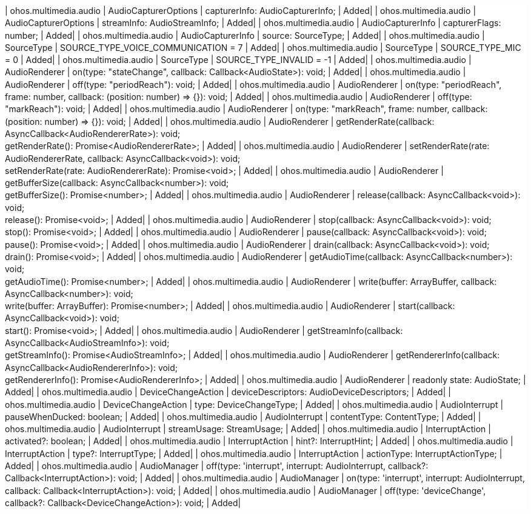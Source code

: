 | ohos.multimedia.audio | AudioCapturerOptions | capturerInfo: AudioCapturerInfo; | Added|
| ohos.multimedia.audio | AudioCapturerOptions | streamInfo: AudioStreamInfo; | Added|
| ohos.multimedia.audio | AudioCapturerInfo | capturerFlags: number; | Added|
| ohos.multimedia.audio | AudioCapturerInfo | source: SourceType; | Added|
| ohos.multimedia.audio | SourceType | SOURCE_TYPE_VOICE_COMMUNICATION = 7 | Added|
| ohos.multimedia.audio | SourceType | SOURCE_TYPE_MIC = 0 | Added|
| ohos.multimedia.audio | SourceType | SOURCE_TYPE_INVALID = -1 | Added|
| ohos.multimedia.audio | AudioRenderer | on(type: "stateChange", callback: Callback\<AudioState>): void; | Added|
| ohos.multimedia.audio | AudioRenderer | off(type: "periodReach"): void; | Added|
| ohos.multimedia.audio | AudioRenderer | on(type: "periodReach", frame: number, callback: (position: number) => {}): void; | Added|
| ohos.multimedia.audio | AudioRenderer | off(type: "markReach"): void; | Added|
| ohos.multimedia.audio | AudioRenderer | on(type: "markReach", frame: number, callback: (position: number) => {}): void; | Added|
| ohos.multimedia.audio | AudioRenderer | getRenderRate(callback: AsyncCallback\<AudioRendererRate>): void;<br>getRenderRate(): Promise\<AudioRendererRate>; | Added|
| ohos.multimedia.audio | AudioRenderer | setRenderRate(rate: AudioRendererRate, callback: AsyncCallback\<void>): void;<br>setRenderRate(rate: AudioRendererRate): Promise\<void>; | Added|
| ohos.multimedia.audio | AudioRenderer | getBufferSize(callback: AsyncCallback\<number>): void;<br>getBufferSize(): Promise\<number>; | Added|
| ohos.multimedia.audio | AudioRenderer | release(callback: AsyncCallback\<void>): void;<br>release(): Promise\<void>; | Added|
| ohos.multimedia.audio | AudioRenderer | stop(callback: AsyncCallback\<void>): void;<br>stop(): Promise\<void>; | Added|
| ohos.multimedia.audio | AudioRenderer | pause(callback: AsyncCallback\<void>): void;<br>pause(): Promise\<void>; | Added|
| ohos.multimedia.audio | AudioRenderer | drain(callback: AsyncCallback\<void>): void;<br>drain(): Promise\<void>; | Added|
| ohos.multimedia.audio | AudioRenderer | getAudioTime(callback: AsyncCallback\<number>): void;<br>getAudioTime(): Promise\<number>; | Added|
| ohos.multimedia.audio | AudioRenderer | write(buffer: ArrayBuffer, callback: AsyncCallback\<number>): void;<br>write(buffer: ArrayBuffer): Promise\<number>; | Added|
| ohos.multimedia.audio | AudioRenderer | start(callback: AsyncCallback\<void>): void;<br>start(): Promise\<void>; | Added|
| ohos.multimedia.audio | AudioRenderer | getStreamInfo(callback: AsyncCallback\<AudioStreamInfo>): void;<br>getStreamInfo(): Promise\<AudioStreamInfo>; | Added|
| ohos.multimedia.audio | AudioRenderer | getRendererInfo(callback: AsyncCallback\<AudioRendererInfo>): void;<br>getRendererInfo(): Promise\<AudioRendererInfo>; | Added|
| ohos.multimedia.audio | AudioRenderer | readonly state: AudioState; | Added|
| ohos.multimedia.audio | DeviceChangeAction | deviceDescriptors: AudioDeviceDescriptors; | Added|
| ohos.multimedia.audio | DeviceChangeAction | type: DeviceChangeType; | Added|
| ohos.multimedia.audio | AudioInterrupt | pauseWhenDucked: boolean; | Added|
| ohos.multimedia.audio | AudioInterrupt | contentType: ContentType; | Added|
| ohos.multimedia.audio | AudioInterrupt | streamUsage: StreamUsage; | Added|
| ohos.multimedia.audio | InterruptAction | activated?: boolean; | Added|
| ohos.multimedia.audio | InterruptAction | hint?: InterruptHint; | Added|
| ohos.multimedia.audio | InterruptAction | type?: InterruptType; | Added|
| ohos.multimedia.audio | InterruptAction | actionType: InterruptActionType; | Added|
| ohos.multimedia.audio | AudioManager | off(type: 'interrupt', interrupt: AudioInterrupt, callback?: Callback\<InterruptAction>): void; | Added|
| ohos.multimedia.audio | AudioManager | on(type: 'interrupt', interrupt: AudioInterrupt, callback: Callback\<InterruptAction>): void; | Added|
| ohos.multimedia.audio | AudioManager | off(type: 'deviceChange', callback?: Callback\<DeviceChangeAction>): void; | Added|